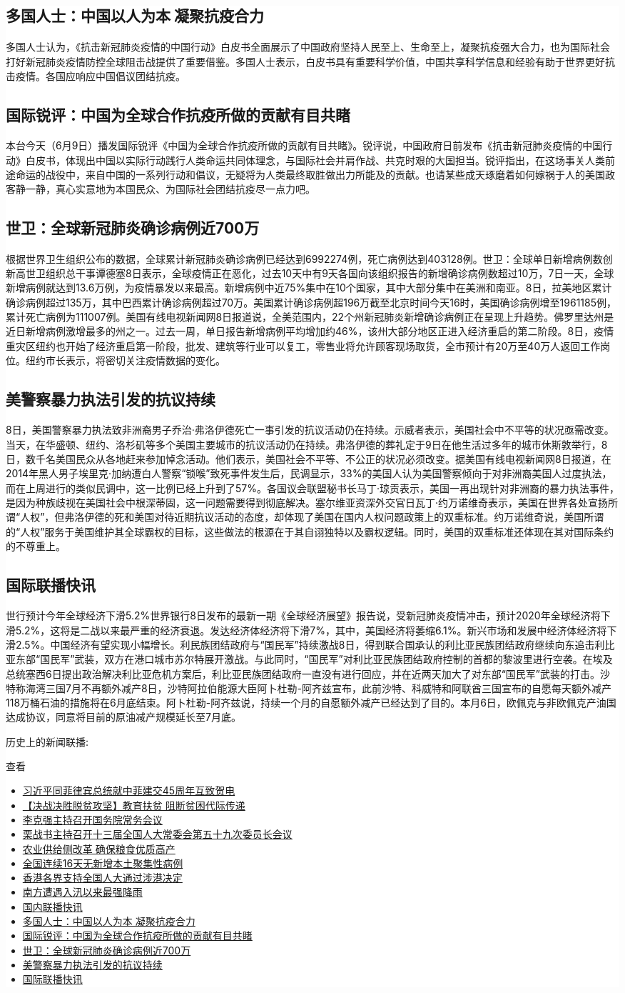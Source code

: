 
## 多国人士：中国以人为本 凝聚抗疫合力


多国人士认为，《抗击新冠肺炎疫情的中国行动》白皮书全面展示了中国政府坚持人民至上、生命至上，凝聚抗疫强大合力，也为国际社会打好新冠肺炎疫情防控全球阻击战提供了重要借鉴。多国人士表示，白皮书具有重要科学价值，中国共享科学信息和经验有助于世界更好抗击疫情。各国应响应中国倡议团结抗疫。


## 国际锐评：中国为全球合作抗疫所做的贡献有目共睹


本台今天（6月9日）播发国际锐评《中国为全球合作抗疫所做的贡献有目共睹》。锐评说，中国政府日前发布《抗击新冠肺炎疫情的中国行动》白皮书，体现出中国以实际行动践行人类命运共同体理念，与国际社会并肩作战、共克时艰的大国担当。锐评指出，在这场事关人类前途命运的战役中，来自中国的一系列行动和倡议，无疑将为人类最终取胜做出力所能及的贡献。也请某些成天琢磨着如何嫁祸于人的美国政客静一静，真心实意地为本国民众、为国际社会团结抗疫尽一点力吧。


## 世卫：全球新冠肺炎确诊病例近700万


根据世界卫生组织公布的数据，全球累计新冠肺炎确诊病例已经达到6992274例，死亡病例达到403128例。世卫：全球单日新增病例数创新高世卫组织总干事谭德塞8日表示，全球疫情正在恶化，过去10天中有9天各国向该组织报告的新增确诊病例数超过10万，7日一天，全球新增病例就达到13.6万例，为疫情暴发以来最高。新增病例中近75%集中在10个国家，其中大部分集中在美洲和南亚。8日，拉美地区累计确诊病例超过135万，其中巴西累计确诊病例超过70万。美国累计确诊病例超196万截至北京时间今天16时，美国确诊病例增至1961185例，累计死亡病例为111007例。美国有线电视新闻网8日报道说，全美范围内，22个州新冠肺炎新增确诊病例正在呈现上升趋势。佛罗里达州是近日新增病例激增最多的州之一。过去一周，单日报告新增病例平均增加约46%，该州大部分地区正进入经济重启的第二阶段。8日，疫情重灾区纽约也开始了经济重启第一阶段，批发、建筑等行业可以复工，零售业将允许顾客现场取货，全市预计有20万至40万人返回工作岗位。纽约市长表示，将密切关注疫情数据的变化。


## 美警察暴力执法引发的抗议持续


8日，美国警察暴力执法致非洲裔男子乔治·弗洛伊德死亡一事引发的抗议活动仍在持续。示威者表示，美国社会中不平等的状况亟需改变。当天，在华盛顿、纽约、洛杉矶等多个美国主要城市的抗议活动仍在持续。弗洛伊德的葬礼定于9日在他生活过多年的城市休斯敦举行，8日，数千名美国民众从各地赶来参加悼念活动。他们表示，美国社会不平等、不公正的状况必须改变。据美国有线电视新闻网8日报道，在2014年黑人男子埃里克·加纳遭白人警察“锁喉”致死事件发生后，民调显示，33%的美国人认为美国警察倾向于对非洲裔美国人过度执法，而在上周进行的类似民调中，这一比例已经上升到了57%。各国议会联盟秘书长马丁·琼贡表示，美国一再出现针对非洲裔的暴力执法事件，是因为种族歧视在美国社会中根深蒂固，这一问题需要得到彻底解决。塞尔维亚资深外交官日瓦丁·约万诺维奇表示，美国在世界各处宣扬所谓“人权”，但弗洛伊德的死和美国对待近期抗议活动的态度，却体现了美国在国内人权问题政策上的双重标准。约万诺维奇说，美国所谓的“人权”服务于美国维护其全球霸权的目标，这些做法的根源在于其自诩独特以及霸权逻辑。同时，美国的双重标准还体现在其对国际条约的不尊重上。


## 国际联播快讯


世行预计今年全球经济下滑5.2%世界银行8日发布的最新一期《全球经济展望》报告说，受新冠肺炎疫情冲击，预计2020年全球经济将下滑5.2%，这将是二战以来最严重的经济衰退。发达经济体经济将下滑7%，其中，美国经济将萎缩6.1%。新兴市场和发展中经济体经济将下滑2.5%。中国经济有望实现小幅增长。利民族团结政府与“国民军”持续激战8日，得到联合国承认的利比亚民族团结政府继续向东追击利比亚东部“国民军”武装，双方在港口城市苏尔特展开激战。与此同时，“国民军”对利比亚民族团结政府控制的首都的黎波里进行空袭。在埃及总统塞西6日提出政治解决利比亚危机方案后，利比亚民族团结政府一直没有进行回应，并在近两天加大了对东部“国民军”武装的打击。沙特称海湾三国7月不再额外减产8日，沙特阿拉伯能源大臣阿卜杜勒-阿齐兹宣布，此前沙特、科威特和阿联酋三国宣布的自愿每天额外减产118万桶石油的措施将在6月底结束。阿卜杜勒-阿齐兹说，持续一个月的自愿额外减产已经达到了目的。本月6日，欧佩克与非欧佩克产油国达成协议，同意将目前的原油减产规模延长至7月底。






历史上的新闻联播:

 查看
 

* [习近平同菲律宾总统就中菲建交45周年互致贺电](#习近平同菲律宾总统就中菲建交45周年互致贺电)
* [【决战决胜脱贫攻坚】教育扶贫 阻断贫困代际传递](#【决战决胜脱贫攻坚】教育扶贫-阻断贫困代际传递)
* [李克强主持召开国务院常务会议](#李克强主持召开国务院常务会议)
* [栗战书主持召开十三届全国人大常委会第五十九次委员长会议](#栗战书主持召开十三届全国人大常委会第五十九次委员长会议)
* [农业供给侧改革 确保粮食优质高产](#农业供给侧改革-确保粮食优质高产)
* [全国连续16天无新增本土聚集性病例](#全国连续16天无新增本土聚集性病例)
* [香港各界支持全国人大通过涉港决定](#香港各界支持全国人大通过涉港决定)
* [南方遭遇入汛以来最强降雨](#南方遭遇入汛以来最强降雨)
* [国内联播快讯](#国内联播快讯)
* [多国人士：中国以人为本 凝聚抗疫合力](#多国人士：中国以人为本-凝聚抗疫合力)
* [国际锐评：中国为全球合作抗疫所做的贡献有目共睹](#国际锐评：中国为全球合作抗疫所做的贡献有目共睹)
* [世卫：全球新冠肺炎确诊病例近700万](#世卫：全球新冠肺炎确诊病例近700万)
* [美警察暴力执法引发的抗议持续](#美警察暴力执法引发的抗议持续)
* [国际联播快讯](#国际联播快讯)
